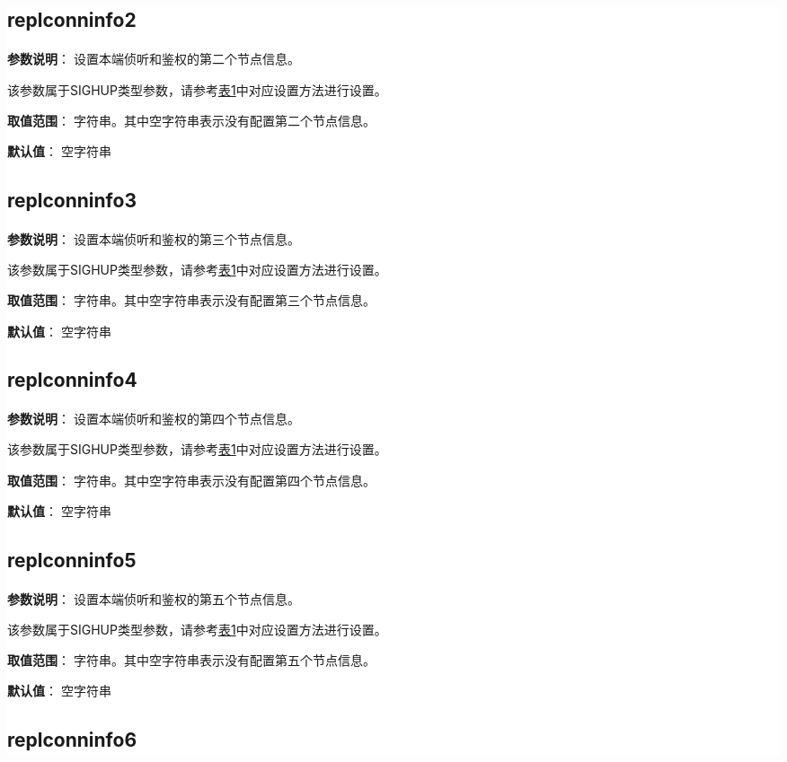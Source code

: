 </tbody>
</table>

## replconninfo2<a name="zh-cn_topic_0283137693_zh-cn_topic_0237124712_zh-cn_topic_0059777860_s01420b1b22454611b55a523555429058"></a>

**参数说明**： 设置本端侦听和鉴权的第二个节点信息。

该参数属于SIGHUP类型参数，请参考[表1](../DatabaseAdministrationGuide/重设参数.md#zh-cn_topic_0283137176_zh-cn_topic_0237121562_zh-cn_topic_0059777490_t91a6f212010f4503b24d7943aed6d846)中对应设置方法进行设置。

**取值范围**： 字符串。其中空字符串表示没有配置第二个节点信息。

**默认值**： 空字符串

## replconninfo3<a name="zh-cn_topic_0283137693_zh-cn_topic_0237124712_section8514121012410"></a>

**参数说明**： 设置本端侦听和鉴权的第三个节点信息。

该参数属于SIGHUP类型参数，请参考[表1](../DatabaseAdministrationGuide/重设参数.md#zh-cn_topic_0283137176_zh-cn_topic_0237121562_zh-cn_topic_0059777490_t91a6f212010f4503b24d7943aed6d846)中对应设置方法进行设置。

**取值范围**： 字符串。其中空字符串表示没有配置第三个节点信息。

**默认值**： 空字符串

## replconninfo4<a name="zh-cn_topic_0283137693_zh-cn_topic_0237124712_section961005915410"></a>

**参数说明**： 设置本端侦听和鉴权的第四个节点信息。

该参数属于SIGHUP类型参数，请参考[表1](../DatabaseAdministrationGuide/重设参数.md#zh-cn_topic_0283137176_zh-cn_topic_0237121562_zh-cn_topic_0059777490_t91a6f212010f4503b24d7943aed6d846)中对应设置方法进行设置。

**取值范围**： 字符串。其中空字符串表示没有配置第四个节点信息。

**默认值**： 空字符串

## replconninfo5<a name="zh-cn_topic_0283137693_zh-cn_topic_0237124712_section1573419505515"></a>

**参数说明**： 设置本端侦听和鉴权的第五个节点信息。

该参数属于SIGHUP类型参数，请参考[表1](../DatabaseAdministrationGuide/重设参数.md#zh-cn_topic_0283137176_zh-cn_topic_0237121562_zh-cn_topic_0059777490_t91a6f212010f4503b24d7943aed6d846)中对应设置方法进行设置。

**取值范围**： 字符串。其中空字符串表示没有配置第五个节点信息。

**默认值**： 空字符串

## replconninfo6<a name="zh-cn_topic_0283137693_zh-cn_topic_0237124712_section1136279965"></a>
